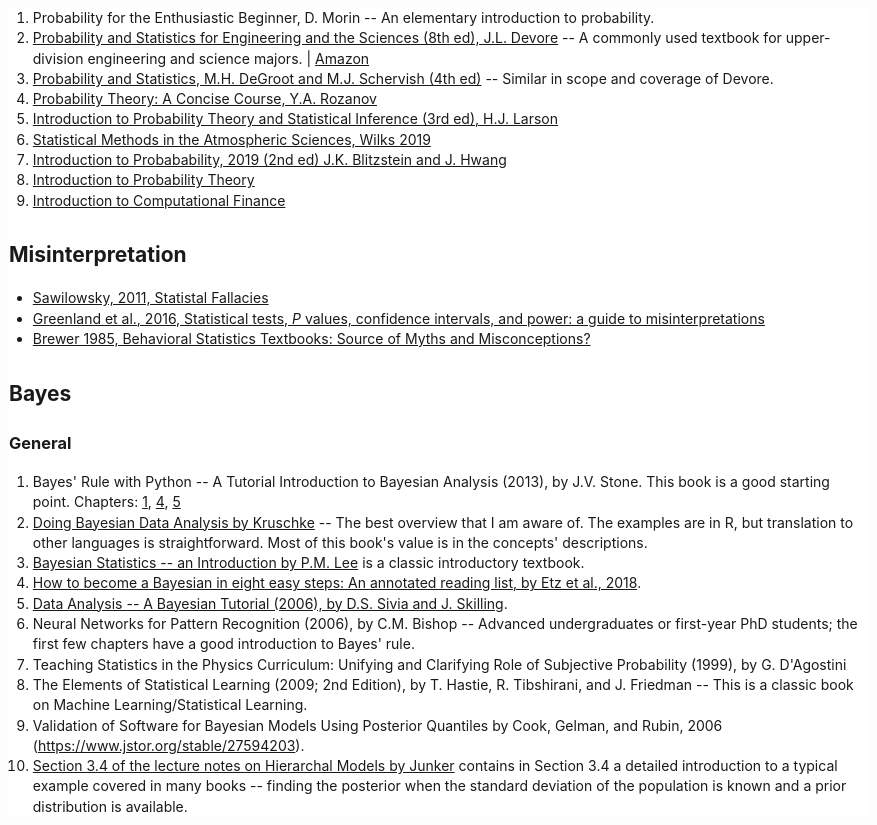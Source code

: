 1. Probability for the Enthusiastic Beginner, D. Morin -- An elementary introduction to probability.
1. [Probability and Statistics for Engineering and the Sciences (8th ed), J.L. Devore](https://drive.google.com/file/d/1bN68ELL0DBrgVwbE0m74LPuTwoHqXw2M/view?usp=sharing★★★★★remove★★★★★) -- A commonly used textbook for upper-division engineering and science majors. | [Amazon](https://www.amazon.com/Probability-Statistics-Engineering-Sciences-Devore/dp/0538733527)
1. [Probability and Statistics, M.H. DeGroot and M.J. Schervish (4th ed)](https://drive.google.com/file/d/1FtvQS1303P_GA4aM3ZbQIGPbThTXmfpq/view?usp=sharing★★★★★remove★★★★★) -- Similar in scope and coverage of Devore.
1.  [Probability Theory: A Concise Course, Y.A. Rozanov](https://drive.google.com/file/d/1ROIF0mLquDcoMGJtj5Oz93On_ATCcfmc/view?usp=drive_link★★★★★remove★★★★★)
1. [Introduction to Probability Theory and Statistical Inference (3rd ed), H.J. Larson](https://drive.google.com/file/d/1Cc65FWiptQLqtXiKHpB2JJDLe-dh7WtX/view?usp=drive_link★★★★★remove★★★★★) 
1. [Statistical Methods in the Atmospheric Sciences, Wilks 2019](https://drive.google.com/file/d/1-XO5xXqBC4vwlNlve525shF9hihoR6F0/view?usp=drive_link★★★★★remove★★★★★)
1. [Introduction to Probabability, 2019 (2nd ed) J.K. Blitzstein and J. Hwang](https://projects.iq.harvard.edu/stat110/home)
1. [Introduction to Probability Theory](https://online.stat.psu.edu/stat414/)
1. [Introduction to Computational Finance](https://bookdown.org/compfinezbook/introcompfinr/)

## Misinterpretation

* [Sawilowsky, 2011, Statistal Fallacies](https://drive.google.com/file/d/13w5qqFfhgmf1K02WEsBMdPOeV0Y3nEUC/view?usp=sharing★★★★★remove★★★★★)
* [Greenland et al., 2016, Statistical tests, $P$ values, confidence intervals, and power: a guide to misinterpretations](https://pmc.ncbi.nlm.nih.gov/articles/PMC4877414/pdf/10654_2016_Article_149.pdf)
* [Brewer 1985, Behavioral Statistics Textbooks: Source of Myths and Misconceptions?](https://drive.google.com/file/d/1JQm9ujph9p0NvbWrGEhO_qAc6q5MKYWp/view?usp=drive_link★★★★★remove★★★★★)

## Bayes

### General

1. Bayes' Rule with Python -- A Tutorial Introduction to Bayesian Analysis (2013), by J.V. Stone. This book is a good starting point. Chapters: [1](https://drive.google.com/file/d/1JV1EU9R0WbyY_t6BDlGR4u7N9PXzikcE/view?usp=sharing★★★★★remove★★★★★), [4](https://drive.google.com/file/d/1zx2EAsjhnnU6BDFd8In5wAwXDyYi1wVA/view?usp=sharing★★★★★remove★★★★★), [5](https://drive.google.com/file/d/1qqW8CzYLqGbkSMDi1U0tGhiIMe5biGiC/view?usp=sharing★★★★★remove★★★★★)
1. [Doing Bayesian Data Analysis by Kruschke](http://www.r-5.org/files/books/computers/algo-list/statistics/data-mining/John_K_Kruschke-Doing_Bayesian_Data_Analysis-EN.pdf) -- The best overview that I am aware of. The examples are in R, but translation to other languages is straightforward. Most of this book's value is in the concepts' descriptions.
1. [Bayesian Statistics -- an Introduction by P.M. Lee](https://www.amazon.com/Bayesian-Statistics-Introduction-Peter-Lee-dp-1118332571/dp/1118332571/) is a classic introductory textbook.
1. [How to become a Bayesian in eight easy steps: An annotated reading list, by Etz et al., 2018](https://link.springer.com/article/10.3758/s13423-017-1317-5).
1. [Data Analysis -- A Bayesian Tutorial (2006), by D.S. Sivia and J. Skilling](https://drive.google.com/file/d/1jlcywhHQlfKGADki7yxuo5T55X15Rjpd/view?usp=sharing★★★★★remove★★★★★).
1. Neural Networks for Pattern Recognition (2006), by C.M. Bishop -- Advanced undergraduates or first-year PhD students; the first few chapters have a good introduction to Bayes' rule.
1. Teaching Statistics in the Physics Curriculum: Unifying and Clarifying Role of Subjective Probability (1999), by G. D'Agostini
1. The Elements of Statistical Learning (2009; 2nd Edition), by T. Hastie, R. Tibshirani, and J. Friedman -- This is a classic book on Machine Learning/Statistical Learning.
1. Validation of Software for Bayesian Models Using Posterior Quantiles by Cook, Gelman, and Rubin, 2006 (https://www.jstor.org/stable/27594203).
1. [Section 3.4 of the lecture notes on Hierarchal Models by Junker](http://www.stat.cmu.edu/~brian/463-663/week09/Chapter%2003.pdf) contains in Section 3.4 a detailed introduction to a typical example covered in many books -- finding the posterior when the standard deviation of the population is known and a prior distribution is available.
